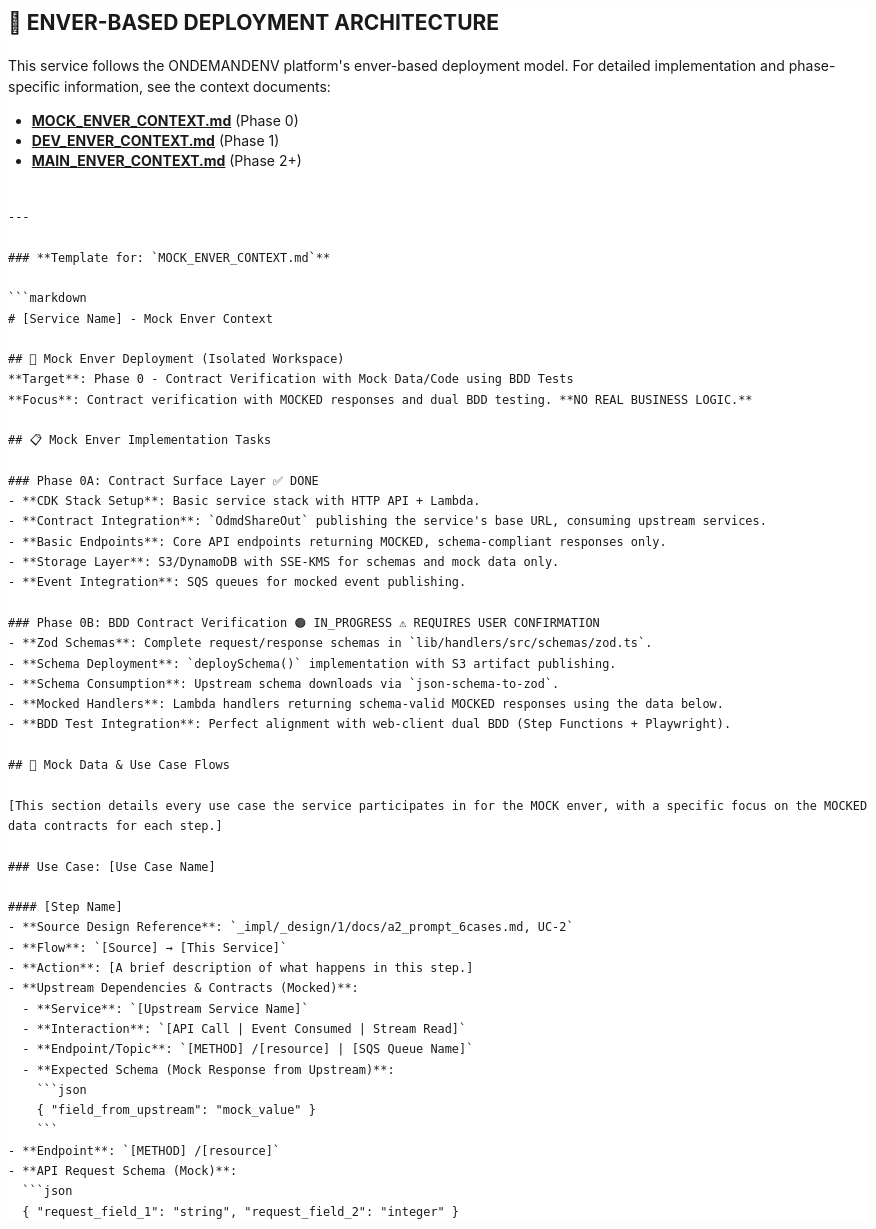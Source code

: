 ## 🚀 ENVER-BASED DEPLOYMENT ARCHITECTURE

This service follows the ONDEMANDENV platform's enver-based deployment model. For detailed implementation and phase-specific information, see the context documents:

- **[MOCK_ENVER_CONTEXT.md](./MOCK_ENVER_CONTEXT.md)** (Phase 0)
- **[DEV_ENVER_CONTEXT.md](./DEV_ENVER_CONTEXT.md)** (Phase 1)
- **[MAIN_ENVER_CONTEXT.md](./MAIN_ENVER_CONTEXT.md)** (Phase 2+)
```

---

### **Template for: `MOCK_ENVER_CONTEXT.md`**

```markdown
# [Service Name] - Mock Enver Context

## 🎯 Mock Enver Deployment (Isolated Workspace)
**Target**: Phase 0 - Contract Verification with Mock Data/Code using BDD Tests
**Focus**: Contract verification with MOCKED responses and dual BDD testing. **NO REAL BUSINESS LOGIC.**

## 📋 Mock Enver Implementation Tasks

### Phase 0A: Contract Surface Layer ✅ DONE
- **CDK Stack Setup**: Basic service stack with HTTP API + Lambda.
- **Contract Integration**: `OdmdShareOut` publishing the service's base URL, consuming upstream services.
- **Basic Endpoints**: Core API endpoints returning MOCKED, schema-compliant responses only.
- **Storage Layer**: S3/DynamoDB with SSE-KMS for schemas and mock data only.
- **Event Integration**: SQS queues for mocked event publishing.

### Phase 0B: BDD Contract Verification 🟠 IN_PROGRESS ⚠️ REQUIRES USER CONFIRMATION
- **Zod Schemas**: Complete request/response schemas in `lib/handlers/src/schemas/zod.ts`.
- **Schema Deployment**: `deploySchema()` implementation with S3 artifact publishing.
- **Schema Consumption**: Upstream schema downloads via `json-schema-to-zod`.
- **Mocked Handlers**: Lambda handlers returning schema-valid MOCKED responses using the data below.
- **BDD Test Integration**: Perfect alignment with web-client dual BDD (Step Functions + Playwright).

## 🧪 Mock Data & Use Case Flows

[This section details every use case the service participates in for the MOCK enver, with a specific focus on the MOCKED data contracts for each step.]

### Use Case: [Use Case Name]

#### [Step Name]
- **Source Design Reference**: `_impl/_design/1/docs/a2_prompt_6cases.md, UC-2`
- **Flow**: `[Source] → [This Service]`
- **Action**: [A brief description of what happens in this step.]
- **Upstream Dependencies & Contracts (Mocked)**:
  - **Service**: `[Upstream Service Name]`
  - **Interaction**: `[API Call | Event Consumed | Stream Read]`
  - **Endpoint/Topic**: `[METHOD] /[resource] | [SQS Queue Name]`
  - **Expected Schema (Mock Response from Upstream)**:
    ```json
    { "field_from_upstream": "mock_value" }
    ```
- **Endpoint**: `[METHOD] /[resource]`
- **API Request Schema (Mock)**:
  ```json
  { "request_field_1": "string", "request_field_2": "integer" }
```